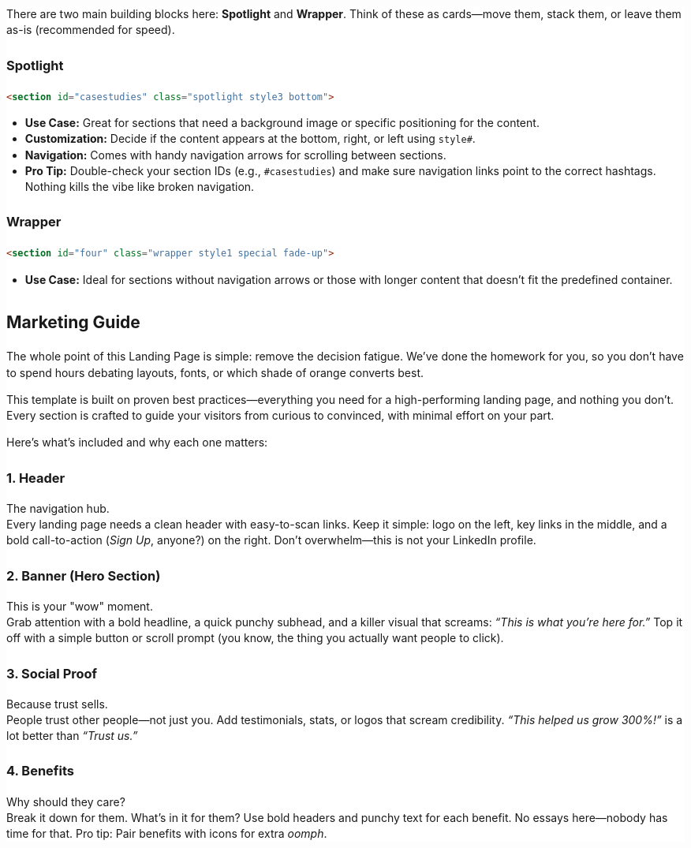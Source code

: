There are two main building blocks here: **Spotlight** and **Wrapper**. Think of these as cards—move them, stack them, or leave them as-is (recommended for speed).  

### **Spotlight**  
```html
<section id="casestudies" class="spotlight style3 bottom">
```
- **Use Case:** Great for sections that need a background image or specific positioning for the content.  
- **Customization:** Decide if the content appears at the bottom, right, or left using `style#`.  
- **Navigation:** Comes with handy navigation arrows for scrolling between sections.  
- **Pro Tip:** Double-check your section IDs (e.g., `#casestudies`) and make sure navigation links point to the correct hashtags. Nothing kills the vibe like broken navigation.

### **Wrapper**  
```html
<section id="four" class="wrapper style1 special fade-up">
```
- **Use Case:** Ideal for sections without navigation arrows or those with longer content that doesn’t fit the predefined container.  

## Marketing Guide 
The whole point of this Landing Page is simple: remove the decision fatigue. We’ve done the homework for you, so you don’t have to spend hours debating layouts, fonts, or which shade of orange converts best.

This template is built on proven best practices—everything you need for a high-performing landing page, and nothing you don’t. Every section is crafted to guide your visitors from curious to convinced, with minimal effort on your part.

Here’s what’s included and why each one matters:

### **1. Header**
The navigation hub.  
Every landing page needs a clean header with easy-to-scan links. Keep it simple: logo on the left, key links in the middle, and a bold call-to-action (*Sign Up*, anyone?) on the right. Don’t overwhelm—this is not your LinkedIn profile.

### **2. Banner (Hero Section)**  
This is your "wow" moment.  
Grab attention with a bold headline, a quick punchy subhead, and a killer visual that screams: *“This is what you’re here for.”* Top it off with a simple button or scroll prompt (you know, the thing you actually want people to click).

### **3. Social Proof**
Because trust sells.  
People trust other people—not just you. Add testimonials, stats, or logos that scream credibility. *“This helped us grow 300%!”* is a lot better than *“Trust us.”*

### **4. Benefits**  
Why should they care?  
Break it down for them. What’s in it for them? Use bold headers and punchy text for each benefit. No essays here—nobody has time for that. Pro tip: Pair benefits with icons for extra *oomph*.
